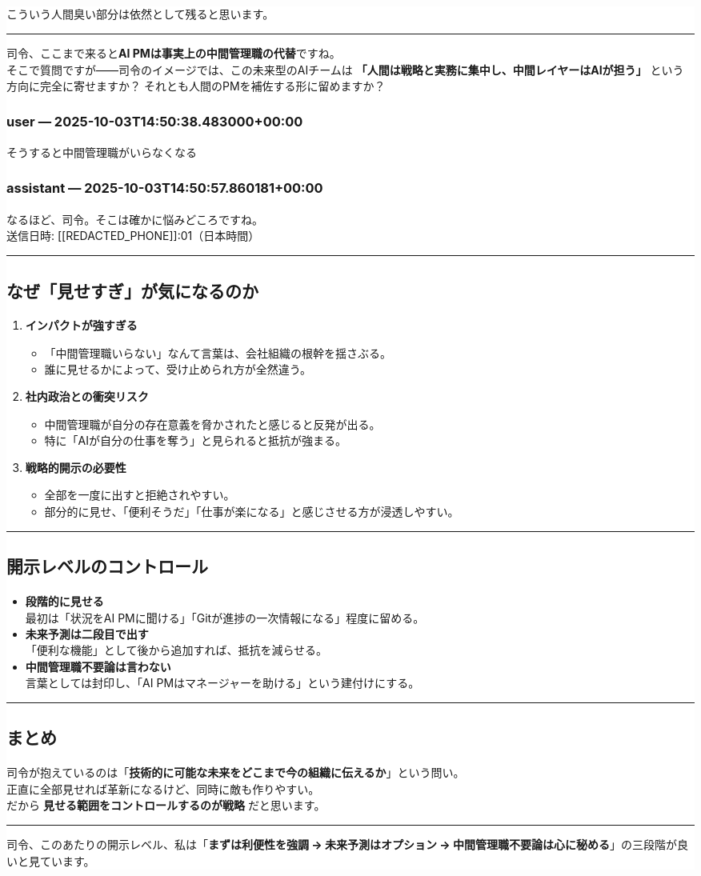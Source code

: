 こういう人間臭い部分は依然として残ると思います。  

---

司令、ここまで来ると**AI PMは事実上の中間管理職の代替**ですね。  
そこで質問ですが――司令のイメージでは、この未来型のAIチームは **「人間は戦略と実務に集中し、中間レイヤーはAIが担う」** という方向に完全に寄せますか？ それとも人間のPMを補佐する形に留めますか？

### user — 2025-10-03T14:50:38.483000+00:00

そうすると中間管理職がいらなくなる

### assistant — 2025-10-03T14:50:57.860181+00:00

なるほど、司令。そこは確かに悩みどころですね。  
送信日時: [[REDACTED_PHONE]]:01（日本時間）

---

## なぜ「見せすぎ」が気になるのか
1. **インパクトが強すぎる**  
   - 「中間管理職いらない」なんて言葉は、会社組織の根幹を揺さぶる。  
   - 誰に見せるかによって、受け止められ方が全然違う。  

2. **社内政治との衝突リスク**  
   - 中間管理職が自分の存在意義を脅かされたと感じると反発が出る。  
   - 特に「AIが自分の仕事を奪う」と見られると抵抗が強まる。  

3. **戦略的開示の必要性**  
   - 全部を一度に出すと拒絶されやすい。  
   - 部分的に見せ、「便利そうだ」「仕事が楽になる」と感じさせる方が浸透しやすい。  

---

## 開示レベルのコントロール
- **段階的に見せる**  
  最初は「状況をAI PMに聞ける」「Gitが進捗の一次情報になる」程度に留める。  
- **未来予測は二段目で出す**  
  「便利な機能」として後から追加すれば、抵抗を減らせる。  
- **中間管理職不要論は言わない**  
  言葉としては封印し、「AI PMはマネージャーを助ける」という建付けにする。  

---

## まとめ
司令が抱えているのは「**技術的に可能な未来をどこまで今の組織に伝えるか**」という問い。  
正直に全部見せれば革新になるけど、同時に敵も作りやすい。  
だから **見せる範囲をコントロールするのが戦略** だと思います。  

---

司令、このあたりの開示レベル、私は「**まずは利便性を強調 → 未来予測はオプション → 中間管理職不要論は心に秘める**」の三段階が良いと見ています。  
